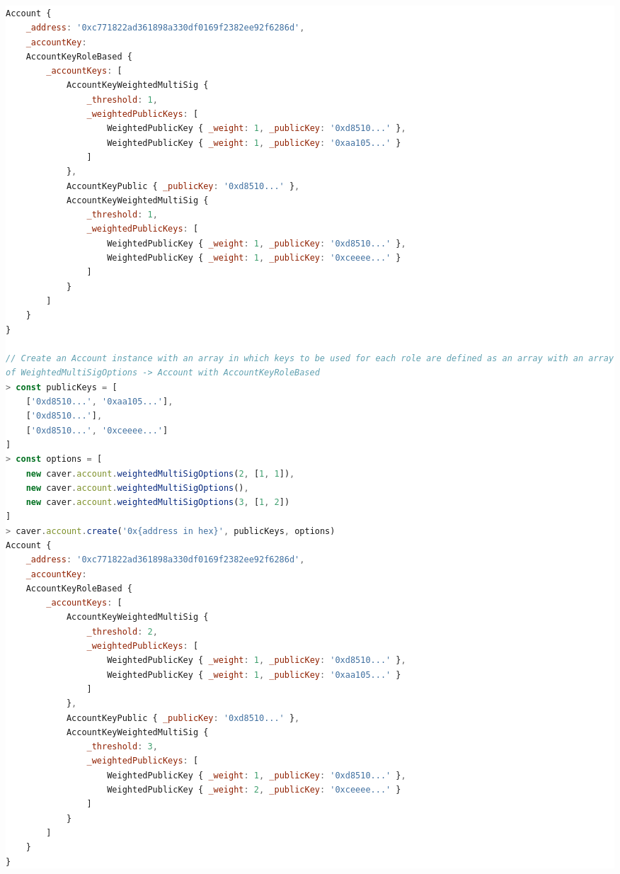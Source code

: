 ```javascript
Account {
    _address: '0xc771822ad361898a330df0169f2382ee92f6286d',
    _accountKey:
    AccountKeyRoleBased {
        _accountKeys: [
            AccountKeyWeightedMultiSig { 
                _threshold: 1, 
                _weightedPublicKeys: [ 
                    WeightedPublicKey { _weight: 1, _publicKey: '0xd8510...' }, 
                    WeightedPublicKey { _weight: 1, _publicKey: '0xaa105...' } 
                ]
            },
            AccountKeyPublic { _publicKey: '0xd8510...' },
            AccountKeyWeightedMultiSig {
                _threshold: 1,
                _weightedPublicKeys: [
                    WeightedPublicKey { _weight: 1, _publicKey: '0xd8510...' },
                    WeightedPublicKey { _weight: 1, _publicKey: '0xceeee...' }
                ]
            }
        ]
    }
}

// Create an Account instance with an array in which keys to be used for each role are defined as an array with an array of WeightedMultiSigOptions -> Account with AccountKeyRoleBased
> const publicKeys = [
    ['0xd8510...', '0xaa105...'],
    ['0xd8510...'],
    ['0xd8510...', '0xceeee...']
]
> const options = [
    new caver.account.weightedMultiSigOptions(2, [1, 1]),
    new caver.account.weightedMultiSigOptions(),
    new caver.account.weightedMultiSigOptions(3, [1, 2])
]
> caver.account.create('0x{address in hex}', publicKeys, options)
Account {
    _address: '0xc771822ad361898a330df0169f2382ee92f6286d',
    _accountKey:
    AccountKeyRoleBased {
        _accountKeys: [
            AccountKeyWeightedMultiSig { 
                _threshold: 2, 
                _weightedPublicKeys: [ 
                    WeightedPublicKey { _weight: 1, _publicKey: '0xd8510...' }, 
                    WeightedPublicKey { _weight: 1, _publicKey: '0xaa105...' } 
                ]
            },
            AccountKeyPublic { _publicKey: '0xd8510...' },
            AccountKeyWeightedMultiSig {
                _threshold: 3,
                _weightedPublicKeys: [
                    WeightedPublicKey { _weight: 1, _publicKey: '0xd8510...' },
                    WeightedPublicKey { _weight: 2, _publicKey: '0xceeee...' }
                ]
            }
        ]
    }
}
```


[AccountKey]: ../../../../learn/accounts.md#account-key
[AccountKeyLegacy]: ../../../../learn/accounts.md#accountkeylegacy
[AccountKeyPublic]: ../../../../learn/accounts.md#accountkeypublic
[AccountKeyFail]: ../../../../learn/accounts.md#accountkeyfail
[AccountKeyWeightedMultiSig]: ../../../../learn/accounts.md#accountkeyweightedmultisig
[AccountKeyRoleBased]: ../../../../learn/accounts.md#accountkeyrolebased
[WeightedPublicKey]: #weightedpublickey
[WeightedMultiSigOptions]: #weightedmultisigoptions
[Account]: #account
[role]: ../../../../learn/accounts.md#roles
